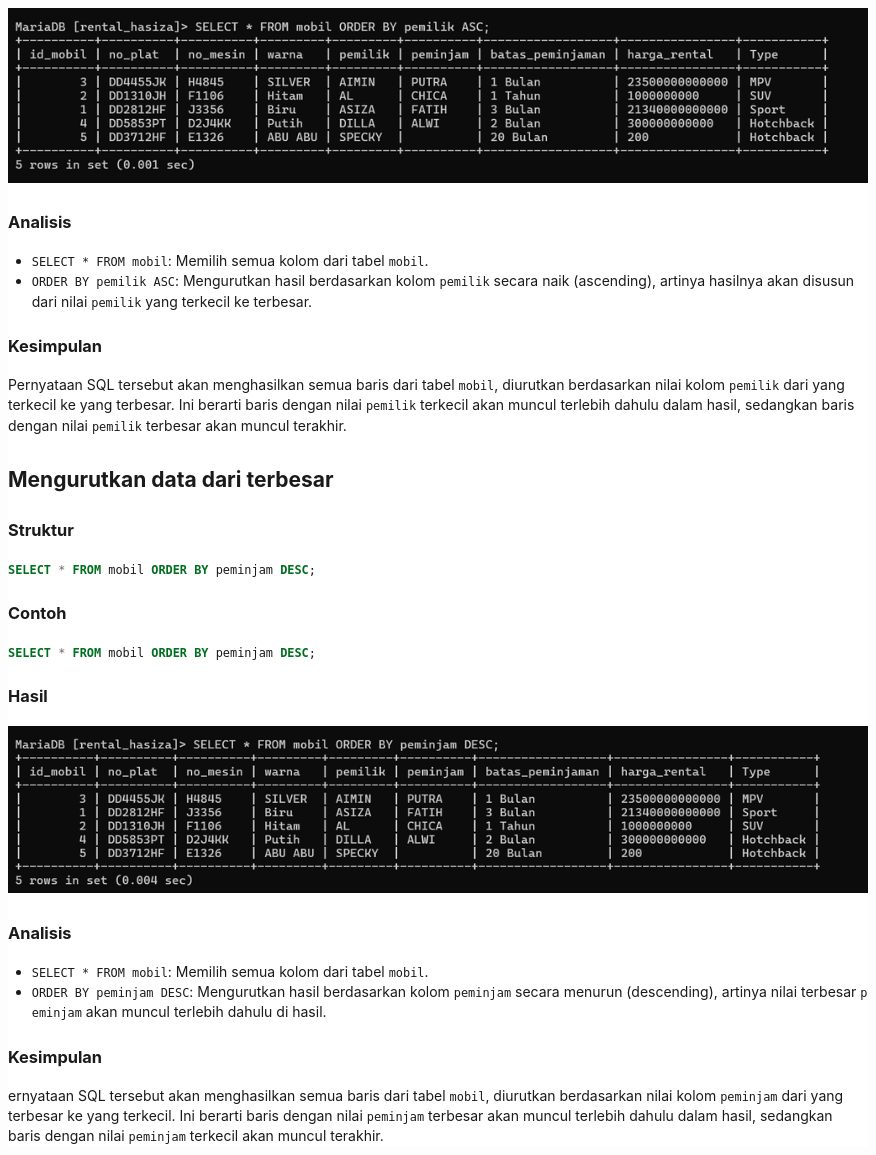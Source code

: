 ![](asetBASISDATA/aset28.png)
### Analisis
- `SELECT * FROM mobil`: Memilih semua kolom dari tabel `mobil`.
- `ORDER BY pemilik ASC`: Mengurutkan hasil berdasarkan kolom `pemilik` secara naik (ascending), artinya hasilnya akan disusun dari nilai `pemilik` yang terkecil ke terbesar.
### Kesimpulan
Pernyataan SQL tersebut akan menghasilkan semua baris dari tabel `mobil`, diurutkan berdasarkan nilai kolom `pemilik` dari yang terkecil ke yang terbesar. Ini berarti baris dengan nilai `pemilik` terkecil akan muncul terlebih dahulu dalam hasil, sedangkan baris dengan nilai `pemilik` terbesar akan muncul terakhir.
## Mengurutkan data dari terbesar
### Struktur
```sql
SELECT * FROM mobil ORDER BY peminjam DESC;
```
### Contoh
```sql
SELECT * FROM mobil ORDER BY peminjam DESC;
```
### Hasil

![](asetBASISDATA/aset29.png)
### Analisis
- `SELECT * FROM mobil`: Memilih semua kolom dari tabel `mobil`.
- `ORDER BY peminjam DESC`: Mengurutkan hasil berdasarkan kolom `peminjam` secara menurun (descending), artinya nilai terbesar `peminjam` akan muncul terlebih dahulu di hasil.
### Kesimpulan
ernyataan SQL tersebut akan menghasilkan semua baris dari tabel `mobil`, diurutkan berdasarkan nilai kolom `peminjam` dari yang terbesar ke yang terkecil. Ini berarti baris dengan nilai `peminjam` terbesar akan muncul terlebih dahulu dalam hasil, sedangkan baris dengan nilai `peminjam` terkecil akan muncul terakhir.
